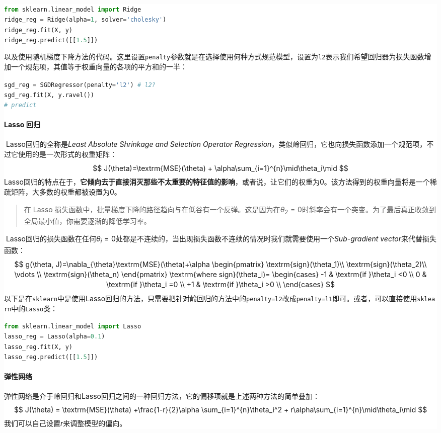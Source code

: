 ```python
from sklearn.linear_model import Ridge
ridge_reg = Ridge(alpha=1, solver='cholesky')
ridge_reg.fit(X, y)
ridge_reg.predict([[1.5]])
```

​	以及使用随机梯度下降方法的代码。这里设置`penalty`参数就是在选择使用何种方式规范模型，设置为`l2`表示我们希望回归器为损失函数增加一个规范项，其值等于权重向量的各项的平方和的一半：

```python
sgd_reg = SGDRegressor(penalty='l2') # l2?
sgd_reg.fit(X, y.ravel())
# predict
```

#### Lasso 回归

​	Lasso回归的全称是*Least Absolute Shrinkage and Selection Operator Regression*，类似岭回归，它也向损失函数添加一个规范项，不过它使用的是一次形式的权重矩阵：
$$
J(\theta)=\textrm{MSE}(\theta) + \alpha\sum_{i=1}^{n}\mid\theta_i\mid
$$
​	Lasso回归的特点在于，**它倾向去于直接消灭那些不太重要的特征值的影响**，或者说，让它们的权重为0。该方法得到的权重向量将是一个稀疏矩阵，大多数的权重都被设置为0。

>   在 Lasso 损失函数中，批量梯度下降的路径趋向与在低谷有一个反弹。这是因为在$\theta_2=0$时斜率会有一个突变。为了最后真正收敛到全局最小值，你需要逐渐的降低学习率。

​	Lasso回归的损失函数在任何$\theta_i=0$处都是不连续的，当出现损失函数不连续的情况时我们就需要使用一个*Sub-gradient vector*来代替损失函数：
$$
g(\theta, J)=\nabla_{\theta}\textrm{MSE}(\theta)+\alpha
\begin{pmatrix}
\textrm{sign}(\theta_1)\\
\textrm{sign}(\theta_2)\\
\vdots \\
\textrm{sign}(\theta_n)
\end{pmatrix}
\textrm{where sign}(\theta_i)=
\begin{cases}
-1 & \textrm{if }\theta_i <0 \\
0 & \textrm{if }\theta_i =0 \\
+1 & \textrm{if }\theta_i >0 \\
\end{cases}
$$
​		以下是在`sklearn`中是使用Lasso回归的方法，只需要把针对岭回归的方法中的`penalty=l2`改成`penalty=l1`即可。或者，可以直接使用`sklearn`中的`Lasso`类：

```python
from sklearn.linear_model import Lasso
lasso_reg = Lasso(alpha=0.1)
lasso_reg.fit(X, y)
lasso_reg.predict([[1.5]])
```

#### 弹性网络

​	弹性网络是介于岭回归和Lasso回归之间的一种回归方法，它的偏移项就是上述两种方法的简单叠加：
$$
J(\theta) = \textrm{MSE}(\theta) +\frac{1-r}{2}\alpha  \sum_{i=1}^{n}\theta_i^2 + r\alpha\sum_{i=1}^{n}\mid\theta_i\mid
$$
我们可以自己设置$r$来调整模型的偏向。
